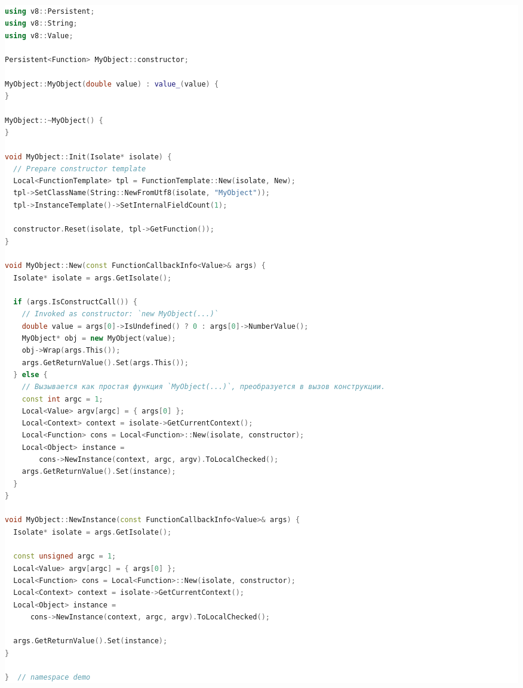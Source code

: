 ```cpp
using v8::Persistent;
using v8::String;
using v8::Value;

Persistent<Function> MyObject::constructor;

MyObject::MyObject(double value) : value_(value) {
}

MyObject::~MyObject() {
}

void MyObject::Init(Isolate* isolate) {
  // Prepare constructor template
  Local<FunctionTemplate> tpl = FunctionTemplate::New(isolate, New);
  tpl->SetClassName(String::NewFromUtf8(isolate, "MyObject"));
  tpl->InstanceTemplate()->SetInternalFieldCount(1);

  constructor.Reset(isolate, tpl->GetFunction());
}

void MyObject::New(const FunctionCallbackInfo<Value>& args) {
  Isolate* isolate = args.GetIsolate();

  if (args.IsConstructCall()) {
    // Invoked as constructor: `new MyObject(...)`
    double value = args[0]->IsUndefined() ? 0 : args[0]->NumberValue();
    MyObject* obj = new MyObject(value);
    obj->Wrap(args.This());
    args.GetReturnValue().Set(args.This());
  } else {
    // Вызывается как простая функция `MyObject(...)`, преобразуется в вызов конструкции.
    const int argc = 1;
    Local<Value> argv[argc] = { args[0] };
    Local<Context> context = isolate->GetCurrentContext();
    Local<Function> cons = Local<Function>::New(isolate, constructor);
    Local<Object> instance =
        cons->NewInstance(context, argc, argv).ToLocalChecked();
    args.GetReturnValue().Set(instance);
  }
}

void MyObject::NewInstance(const FunctionCallbackInfo<Value>& args) {
  Isolate* isolate = args.GetIsolate();

  const unsigned argc = 1;
  Local<Value> argv[argc] = { args[0] };
  Local<Function> cons = Local<Function>::New(isolate, constructor);
  Local<Context> context = isolate->GetCurrentContext();
  Local<Object> instance =
      cons->NewInstance(context, argc, argv).ToLocalChecked();

  args.GetReturnValue().Set(instance);
}

}  // namespace demo
```
